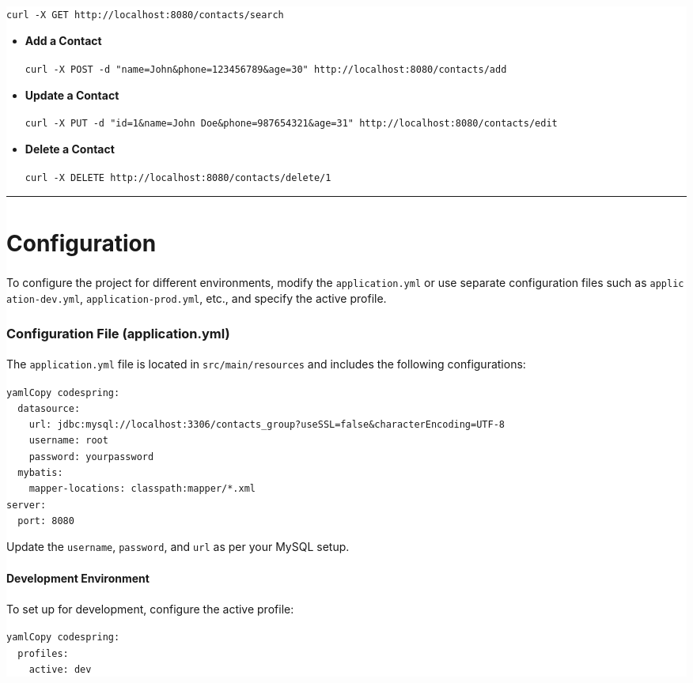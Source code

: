   ```
  curl -X GET http://localhost:8080/contacts/search
  ```
  
- **Add a Contact**

  ```
  curl -X POST -d "name=John&phone=123456789&age=30" http://localhost:8080/contacts/add
  ```
  
- **Update a Contact**

  ```
  curl -X PUT -d "id=1&name=John Doe&phone=987654321&age=31" http://localhost:8080/contacts/edit
  ```
  
- **Delete a Contact**

  ```
  curl -X DELETE http://localhost:8080/contacts/delete/1
  ```

------

# Configuration

To configure the project for different environments, modify the `application.yml` or use separate configuration files such as `application-dev.yml`, `application-prod.yml`, etc., and specify the active profile.

### Configuration File (application.yml)

The `application.yml` file is located in `src/main/resources` and includes the following configurations:

```
yamlCopy codespring:
  datasource:
    url: jdbc:mysql://localhost:3306/contacts_group?useSSL=false&characterEncoding=UTF-8
    username: root
    password: yourpassword
  mybatis:
    mapper-locations: classpath:mapper/*.xml
server:
  port: 8080
```

Update the `username`, `password`, and `url` as per your MySQL setup.

#### Development Environment

To set up for development, configure the active profile:

```
yamlCopy codespring:
  profiles:
    active: dev
```
